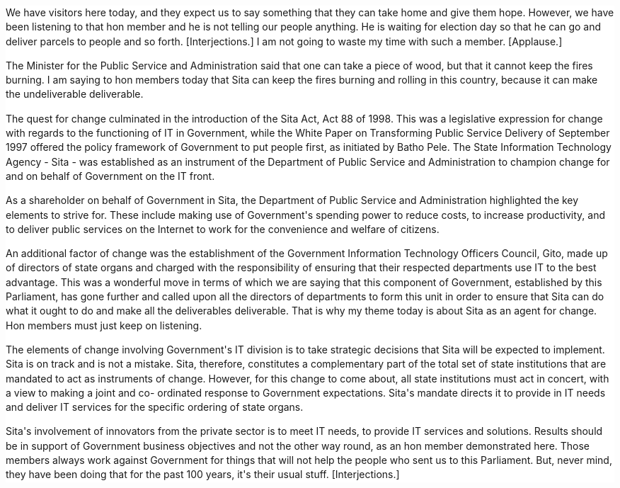 We have visitors here today, and they expect us to say something that they
can take home and give them hope. However, we have been listening to that
hon member and he is not telling our people anything. He is waiting for
election day so that he can go and deliver parcels to people and so forth.
[Interjections.] I am not going to waste my time with such a member.
[Applause.]

The Minister for the Public Service and Administration said that one can
take a piece of wood, but that it cannot keep the fires burning. I am
saying to hon members today that Sita can keep the fires burning and
rolling in this country, because it can make the undeliverable deliverable.

The quest for change culminated in the introduction of the Sita Act, Act 88
of 1998. This was a legislative expression for change with regards to the
functioning of IT in Government, while the White Paper on Transforming
Public Service Delivery of September 1997 offered the policy framework of
Government to put people first, as initiated by Batho Pele. The State
Information Technology Agency - Sita - was established as an instrument of
the Department of Public Service and Administration to champion change for
and on behalf of Government on the IT front.

As a shareholder on behalf of Government in Sita, the Department of Public
Service and Administration highlighted the key elements to strive for.
These include making use of Government's spending power to reduce costs, to
increase productivity, and to deliver public services on the Internet to
work for the convenience and welfare of citizens.

An additional factor of change was the establishment of the Government
Information Technology Officers Council, Gito, made up of directors of
state organs and charged with the responsibility of ensuring that their
respected departments use IT to the best advantage. This was a wonderful
move in terms of which we are saying that this component of Government,
established by this Parliament, has gone further and called upon all the
directors of departments to form this unit in order to ensure that Sita can
do what it ought to do and make all the deliverables deliverable. That is
why my theme today is about Sita as an agent for change. Hon members must
just keep on listening.

The elements of change involving Government's IT division is to take
strategic decisions that Sita will be expected to implement. Sita is on
track and is not a mistake. Sita, therefore, constitutes a complementary
part of the total set of state institutions that are mandated to act as
instruments of change. However, for this change to come about, all state
institutions must act in concert, with a view to making a joint and co-
ordinated response to Government expectations. Sita's mandate directs it to
provide in IT needs and deliver IT services for the specific ordering of
state organs.

Sita's involvement of innovators from the private sector is to meet IT
needs, to provide IT services and solutions. Results should be in support
of Government business objectives and not the other way round, as an hon
member demonstrated here. Those members always work against Government for
things that will not help the people who sent us to this Parliament. But,
never mind, they have been doing that for the past 100 years, it's their
usual stuff. [Interjections.]
